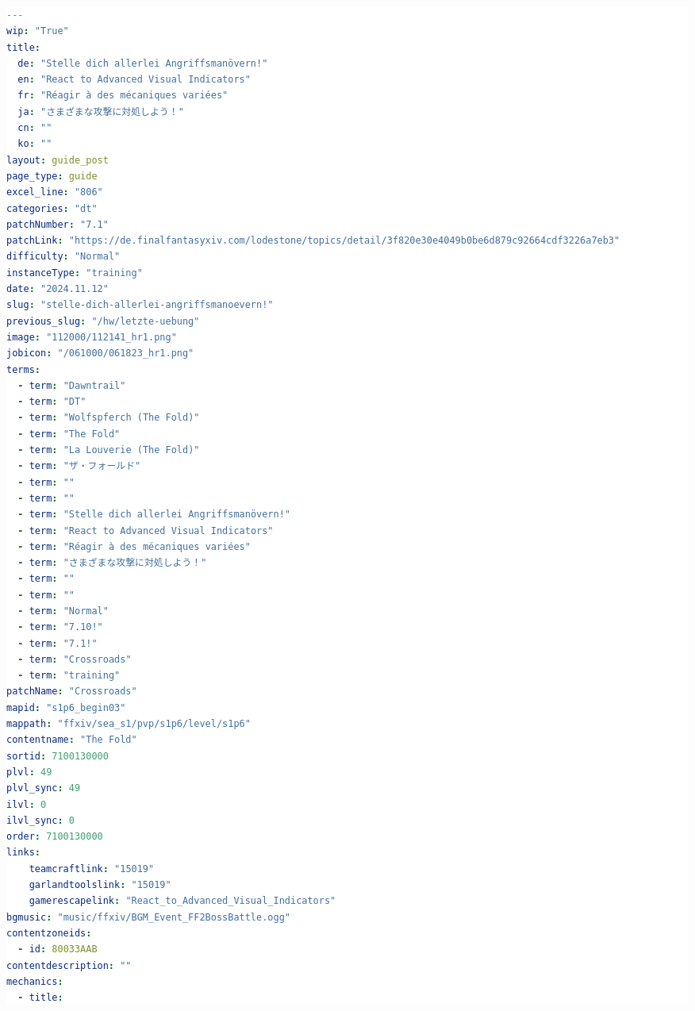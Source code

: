 ```yaml
---
wip: "True"
title:
  de: "Stelle dich allerlei Angriffsmanövern!"
  en: "React to Advanced Visual Indicators"
  fr: "Réagir à des mécaniques variées"
  ja: "さまざまな攻撃に対処しよう！"
  cn: ""
  ko: ""
layout: guide_post
page_type: guide
excel_line: "806"
categories: "dt"
patchNumber: "7.1"
patchLink: "https://de.finalfantasyxiv.com/lodestone/topics/detail/3f820e30e4049b0be6d879c92664cdf3226a7eb3"
difficulty: "Normal"
instanceType: "training"
date: "2024.11.12"
slug: "stelle-dich-allerlei-angriffsmanoevern!"
previous_slug: "/hw/letzte-uebung"
image: "112000/112141_hr1.png"
jobicon: "/061000/061823_hr1.png"
terms:
  - term: "Dawntrail"
  - term: "DT"
  - term: "Wolfspferch (The Fold)"
  - term: "The Fold"
  - term: "La Louverie (The Fold)"
  - term: "ザ・フォールド"
  - term: ""
  - term: ""
  - term: "Stelle dich allerlei Angriffsmanövern!"
  - term: "React to Advanced Visual Indicators"
  - term: "Réagir à des mécaniques variées"
  - term: "さまざまな攻撃に対処しよう！"
  - term: ""
  - term: ""
  - term: "Normal"
  - term: "7.10!"
  - term: "7.1!"
  - term: "Crossroads"
  - term: "training"
patchName: "Crossroads"
mapid: "s1p6_begin03"
mappath: "ffxiv/sea_s1/pvp/s1p6/level/s1p6"
contentname: "The Fold"
sortid: 7100130000
plvl: 49
plvl_sync: 49
ilvl: 0
ilvl_sync: 0
order: 7100130000
links:
    teamcraftlink: "15019"
    garlandtoolslink: "15019"
    gamerescapelink: "React_to_Advanced_Visual_Indicators"
bgmusic: "music/ffxiv/BGM_Event_FF2BossBattle.ogg"
contentzoneids:
  - id: 80033AAB
contentdescription: ""
mechanics:
  - title:
```